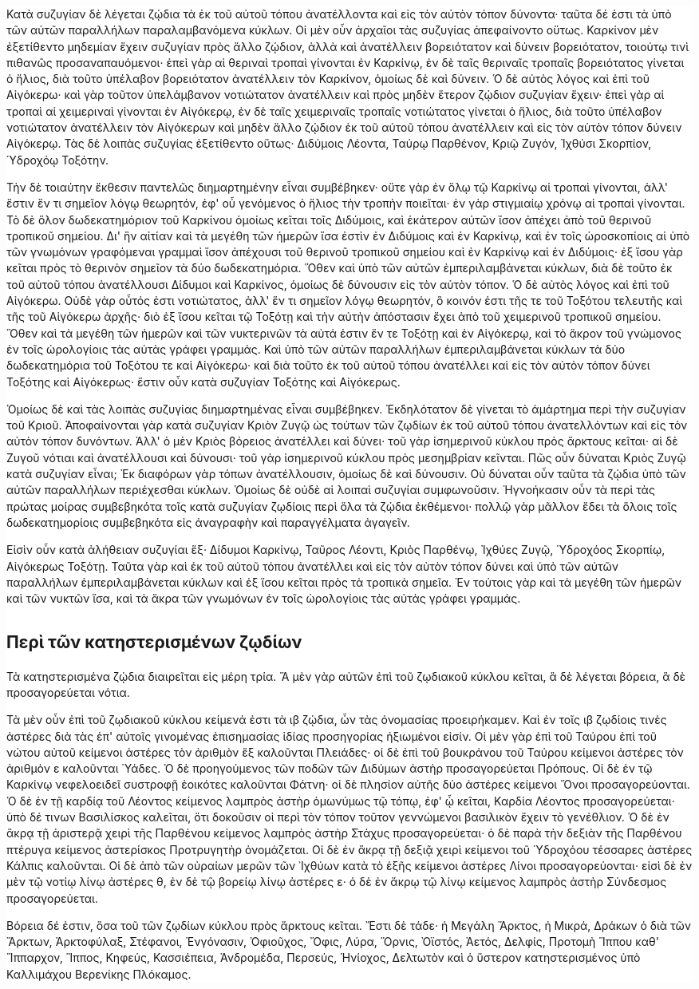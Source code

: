 <p>Κατὰ συζυγίαν δὲ λέγεται ζῴδια τὰ ἐκ τοῦ αὐτοῦ τόπου ἀνατέλλοντα καὶ εἰς τὸν αὐτὸν τόπον δύνοντα· ταῦτα δέ ἐστι τὰ ὑπὸ τῶν αὐτῶν παραλλήλων παραλαμβανόμενα κύκλων. Οἱ μὲν οὖν ἀρχαῖοι τὰς συζυγίας ἀπεφαίνοντο οὕτως. Καρκίνον μὲν ἐξετίθεντο μηδεμίαν ἔχειν συζυγίαν πρὸς ἄλλο ζῴδιον, ἀλλὰ καὶ ἀνατέλλειν βορειότατον καὶ δύνειν βορειότατον, τοιούτῳ τινὶ πιθανῶς προσαναπαυόμενοι· ἐπεὶ γὰρ αἱ θεριναὶ τροπαὶ γίνονται ἐν Καρκίνῳ, ἐν δὲ ταῖς θεριναῖς τροπαῖς βορειότατος γίνεται ὁ ἥλιος, διὰ τοῦτο ὑπέλαβον βορειότατον ἀνατέλλειν τὸν Καρκίνον, ὁμοίως δὲ καὶ δύνειν. Ὁ δὲ αὐτὸς λόγος καὶ ἐπὶ τοῦ Αἰγόκερω· καὶ γὰρ τοῦτον ὑπελάμβανον νοτιώτατον ἀνατέλλειν καὶ πρὸς μηδὲν ἕτερον ζῴδιον συζυγίαν ἔχειν· ἐπεὶ γὰρ αἱ τροπαὶ αἱ χειμεριναὶ γίνονται ἐν Αἰγόκερῳ, ἐν δὲ ταῖς χειμεριναῖς τροπαῖς νοτιώτατος γίνεται ὁ ἥλιος, διὰ τοῦτο ὑπέλαβον νοτιώτατον ἀνατέλλειν τὸν Αἰγόκερων καὶ μηδὲν ἄλλο ζῴδιον ἐκ τοῦ αὐτοῦ τόπου ἀνατέλλειν καὶ εἰς τὸν αὐτὸν τόπον δύνειν Αἰγόκερῳ. Τὰς δὲ λοιπὰς συζυγίας ἐξετίθεντο οὕτως· Διδύμοις Λέοντα, Ταύρῳ Παρθένον, Κριῷ Ζυγόν, Ἰχθύσι Σκορπίον, Ὑδροχόῳ Τοξότην.</p>
<p>Τὴν δὲ τοιαύτην ἔκθεσιν παντελῶς διημαρτημένην εἶναι συμβέβηκεν· οὔτε γὰρ ἐν ὅλῳ τῷ Καρκίνῳ αἱ τροπαὶ γίνονται, ἀλλ' ἔστιν ἕν τι σημεῖον λόγῳ θεωρητόν, ἐφ' οὗ γενόμενος ὁ ἥλιος τὴν τροπὴν ποιεῖται· ἐν γὰρ στιγμιαίῳ χρόνῳ αἱ τροπαὶ γίνονται. Τὸ δὲ ὅλον δωδεκατημόριον τοῦ Καρκίνου ὁμοίως κεῖται τοῖς Διδύμοις, καὶ ἑκάτερον αὐτῶν ἴσον ἀπέχει ἀπὸ τοῦ θερινοῦ τροπικοῦ σημείου. Δι' ἣν αἰτίαν καὶ τὰ μεγέθη τῶν ἡμερῶν ἴσα ἐστὶν ἐν Διδύμοις καὶ ἐν Καρκίνῳ, καὶ ἐν τοῖς ὡροσκοπίοις αἱ ὑπὸ τῶν γνωμόνων γραφόμεναι γραμμαὶ ἴσον ἀπέχουσι τοῦ θερινοῦ τροπικοῦ σημείου καὶ ἐν Καρκίνῳ καὶ ἐν Διδύμοις· ἐξ ἴσου γὰρ κεῖται πρὸς τὸ θερινὸν σημεῖον τὰ δύο δωδεκατημόρια. Ὅθεν καὶ ὑπὸ τῶν αὐτῶν ἐμπεριλαμβάνεται κύκλων, διὰ δὲ τοῦτο ἐκ τοῦ αὐτοῦ τόπου ἀνατέλλουσι Δίδυμοι καὶ Καρκίνος, ὁμοίως δὲ δύνουσιν εἰς τὸν αὐτὸν τόπον. Ὁ δὲ αὐτὸς λόγος καὶ ἐπὶ τοῦ Αἰγόκερω. Οὐδὲ γὰρ οὗτός ἐστι νοτιώτατος, ἀλλ' ἕν τι σημεῖον λόγῳ θεωρητόν, ὃ κοινόν ἐστι τῆς τε τοῦ Τοξότου τελευτῆς καὶ τῆς τοῦ Αἰγόκερω ἀρχῆς· διὸ ἐξ ἴσου κεῖται τῷ Τοξότῃ καὶ τὴν αὐτὴν ἀπόστασιν ἔχει ἀπὸ τοῦ χειμερινοῦ τροπικοῦ σημείου. Ὅθεν καὶ τὰ μεγέθη τῶν ἡμερῶν καὶ τῶν νυκτερινῶν τὰ αὐτά ἐστιν ἔν τε Τοξότῃ καὶ ἐν Αἰγόκερῳ, καὶ τὸ ἄκρον τοῦ γνώμονος ἐν τοῖς ὡρολογίοις τὰς αὐτὰς γράφει γραμμάς. Καὶ ὑπὸ τῶν αὐτῶν παραλλήλων ἐμπεριλαμβάνεται κύκλων τὰ δύο δωδεκατημόρια τοῦ Τοξότου τε καὶ Αἰγόκερω· καὶ διὰ τοῦτο ἐκ τοῦ αὐτοῦ τόπου ἀνατέλλει καὶ εἰς τὸν αὐτὸν τόπον δύνει Τοξότης καὶ Αἰγόκερως· ἔστιν οὖν κατὰ συζυγίαν Τοξότης καὶ Αἰγόκερως.</p>
<p>Ὁμοίως δὲ καὶ τὰς λοιπὰς συζυγίας διημαρτημένας εἶναι συμβέβηκεν. Ἐκδηλότατον δὲ γίνεται τὸ ἁμάρτημα περὶ τὴν συζυγίαν τοῦ Κριοῦ. Ἀποφαίνονται γὰρ κατὰ συζυγίαν Κριὸν Ζυγῷ ὡς τούτων τῶν ζῳδίων ἐκ τοῦ αὐτοῦ τόπου ἀνατελλόντων καὶ εἰς τὸν αὐτὸν τόπον δυνόντων. Ἀλλ' ὁ μὲν Κριὸς βόρειος ἀνατέλλει καὶ δύνει· τοῦ γὰρ ἰσημερινοῦ κύκλου πρὸς ἄρκτους κεῖται· αἱ δὲ Ζυγοῦ νότιαι καὶ ἀνατέλλουσι καὶ δύνουσι· τοῦ γὰρ ἰσημερινοῦ κύκλου πρὸς μεσημβρίαν κεῖνται. Πῶς οὖν δύναται Κριὸς Ζυγῷ κατὰ συζυγίαν εἶναι; Ἐκ διαφόρων γὰρ τόπων ἀνατέλλουσιν, ὁμοίως δὲ καὶ δύνουσιν. Οὐ δύναται οὖν ταῦτα τὰ ζῴδια ὑπὸ τῶν αὐτῶν παραλλήλων περιέχεσθαι κύκλων. Ὁμοίως δὲ οὐδὲ αἱ λοιπαὶ συζυγίαι συμφωνοῦσιν. Ἠγνοήκασιν οὖν τὰ περὶ τὰς πρώτας μοίρας συμβεβηκότα τοῖς κατὰ συζυγίαν ζῳδίοις περὶ ὅλα τὰ ζῴδια ἐκθέμενοι· πολλῷ γὰρ μᾶλλον ἔδει τὰ ὅλοις τοῖς δωδεκατημορίοις συμβεβηκότα εἰς ἀναγραφὴν καὶ παραγγέλματα ἀγαγεῖν.</p>
<p>Εἰσὶν οὖν κατὰ ἀλήθειαν συζυγίαι ἕξ· Δίδυμοι Καρκίνῳ, Ταῦρος Λέοντι, Κριὸς Παρθένῳ, Ἰχθύες Ζυγῷ, Ὑδροχόος Σκορπίῳ, Αἰγόκερως Τοξότῃ. Ταῦτα γὰρ καὶ ἐκ τοῦ αὐτοῦ τόπου ἀνατέλλει καὶ εἰς τὸν αὐτὸν τόπον δύνει καὶ ὑπὸ τῶν αὐτῶν παραλλήλων ἐμπεριλαμβάνεται κύκλων καὶ ἐξ ἴσου κεῖται πρὸς τὰ τροπικὰ σημεῖα. Ἐν τούτοις γὰρ καὶ τὰ μεγέθη τῶν ἡμερῶν καὶ τῶν νυκτῶν ἴσα, καὶ τὰ ἄκρα τῶν γνωμόνων ἐν τοῖς ὡρολογίοις τὰς αὐτὰς γράφει γραμμάς.</p>
<h2>Περὶ τῶν κατηστερισμένων ζῳδίων</h2>
<p>Τὰ κατηστερισμένα ζῴδια διαιρεῖται εἰς μέρη τρία. Ἅ μὲν γὰρ αὐτῶν ἐπὶ τοῦ ζῳδιακοῦ κύκλου κεῖται, ἃ δὲ λέγεται βόρεια, ἃ δὲ προσαγορεύεται νότια.</p>
<p>Τὰ μὲν οὖν ἐπὶ τοῦ ζῳδιακοῦ κύκλου κείμενά ἐστι τὰ ιβ ζῴδια, ὧν τὰς ὀνομασίας προειρήκαμεν. Καὶ ἐν τοῖς ιβ ζῳδίοις τινὲς ἀστέρες διὰ τὰς ἐπ' αὐτοῖς γινομένας ἐπισημασίας ἰδίας προσηγορίας ἠξιωμένοι εἰσίν. Οἱ μὲν γὰρ ἐπὶ τοῦ Ταύρου ἐπὶ τοῦ νώτου αὐτοῦ κείμενοι ἀστέρες τὸν ἀριθμὸν ἕξ καλοῦνται Πλειάδες· οἱ δὲ ἐπὶ τοῦ βουκράνου τοῦ Ταύρου κείμενοι ἀστέρες τὸν ἀριθμὸν ε καλοῦνται Ὑάδες. Ὁ δὲ προηγούμενος τῶν ποδῶν τῶν Διδύμων ἀστὴρ προσαγορεύεται Πρόπους. Οἱ δὲ ἐν τῷ Καρκίνῳ νεφελοειδεῖ συστροφῇ ἐοικότες καλοῦνται Φάτνη· οἱ δὲ πλησίον αὐτῆς δύο ἀστέρες κείμενοι Ὄνοι προσαγορεύονται. Ὁ δὲ ἐν τῇ καρδίᾳ τοῦ Λέοντος κείμενος λαμπρὸς ἀστὴρ ὁμωνύμως τῷ τόπῳ, ἐφ' ᾧ κεῖται, Καρδία Λέοντος προσαγορεύεται· ὑπὸ δέ τινων Βασιλίσκος καλεῖται, ὅτι δοκοῦσιν οἱ περὶ τὸν τόπον τοῦτον γεννώμενοι βασιλικὸν ἔχειν τὸ γενέθλιον. Ὁ δὲ ἐν ἄκρᾳ τῇ ἀριστερᾷ χειρὶ τῆς Παρθένου κείμενος λαμπρὸς ἀστὴρ Στάχυς προσαγορεύεται· ὁ δὲ παρὰ τὴν δεξιὰν τῆς Παρθένου πτέρυγα κείμενος ἀστερίσκος Προτρυγητὴρ ὀνομάζεται. Οἱ δὲ ἐν ἄκρᾳ τῇ δεξιᾷ χειρὶ κείμενοι τοῦ Ὑδροχόου τέσσαρες ἀστέρες Κάλπις καλοῦνται. Οἱ δὲ ἀπὸ τῶν οὐραίων μερῶν τῶν ᾿Ιχθύων κατὰ τὸ ἑξῆς κείμενοι ἀστέρες Λίνοι προσαγορεύονται· εἰσὶ δὲ ἐν μὲν τῷ νοτίῳ λίνῳ ἀστέρες θ, ἐν δὲ τῷ βορείῳ λίνῳ ἀστέρες ε· ὁ δὲ ἐν ἄκρῳ τῷ λίνῳ κείμενος λαμπρὸς ἀστὴρ Σύνδεσμος προσαγορεύεται.</p>
<p>Βόρεια δέ ἐστιν, ὅσα τοῦ τῶν ζῳδίων κύκλου πρὸς ἄρκτους κεῖται. Ἔστι δὲ τάδε· ἡ Μεγάλη Ἄρκτος, ἡ Μικρά, Δράκων ὁ διὰ τῶν Ἄρκτων, Ἀρκτοφύλαξ, Στέφανοι, Ἐνγόνασιν, Ὀφιοῦχος, Ὄφις, Λύρα, Ὄρνις, Ὀϊστός, Ἀετός, Δελφίς, Προτομὴ Ἵππου καθ' Ἵππαρχον, Ἵππος, Κηφεύς, Κασσιέπεια, Ἀνδρομέδα, Περσεύς, Ἡνίοχος, Δελτωτὸν καὶ ὁ ὕστερον κατηστερισμένος ὑπὸ Καλλιμάχου Βερενίκης Πλόκαμος.</p>